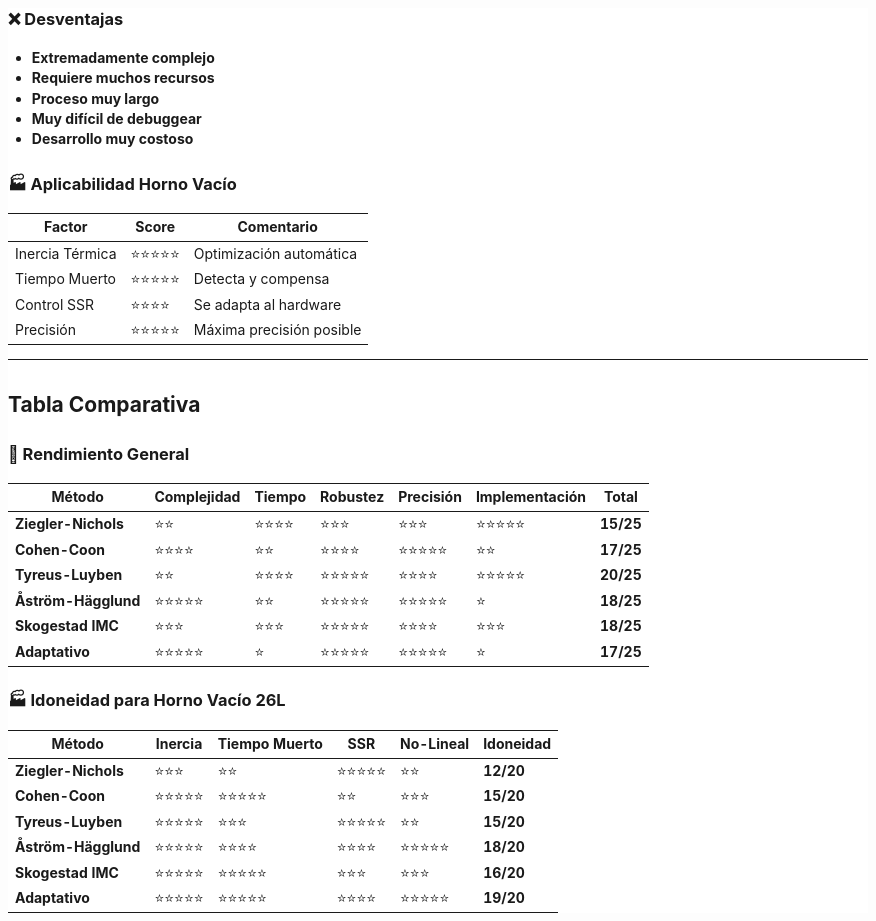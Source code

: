 ### ❌ Desventajas
- **Extremadamente complejo**
- **Requiere muchos recursos**
- **Proceso muy largo**
- **Muy difícil de debuggear**
- **Desarrollo muy costoso**

### 🏭 Aplicabilidad Horno Vacío
| Factor | Score | Comentario |
|--------|-------|------------|
| Inercia Térmica | ⭐⭐⭐⭐⭐ | Optimización automática |
| Tiempo Muerto | ⭐⭐⭐⭐⭐ | Detecta y compensa |
| Control SSR | ⭐⭐⭐⭐ | Se adapta al hardware |
| Precisión | ⭐⭐⭐⭐⭐ | Máxima precisión posible |

---

## Tabla Comparativa

### 🎯 Rendimiento General

| Método | Complejidad | Tiempo | Robustez | Precisión | Implementación | **Total** |
|--------|-------------|--------|----------|-----------|----------------|-----------|
| **Ziegler-Nichols** | ⭐⭐ | ⭐⭐⭐⭐ | ⭐⭐⭐ | ⭐⭐⭐ | ⭐⭐⭐⭐⭐ | **15/25** |
| **Cohen-Coon** | ⭐⭐⭐⭐ | ⭐⭐ | ⭐⭐⭐⭐ | ⭐⭐⭐⭐⭐ | ⭐⭐ | **17/25** |
| **Tyreus-Luyben** | ⭐⭐ | ⭐⭐⭐⭐ | ⭐⭐⭐⭐⭐ | ⭐⭐⭐⭐ | ⭐⭐⭐⭐⭐ | **20/25** |
| **Åström-Hägglund** | ⭐⭐⭐⭐⭐ | ⭐⭐ | ⭐⭐⭐⭐⭐ | ⭐⭐⭐⭐⭐ | ⭐ | **18/25** |
| **Skogestad IMC** | ⭐⭐⭐ | ⭐⭐⭐ | ⭐⭐⭐⭐⭐ | ⭐⭐⭐⭐ | ⭐⭐⭐ | **18/25** |
| **Adaptativo** | ⭐⭐⭐⭐⭐ | ⭐ | ⭐⭐⭐⭐⭐ | ⭐⭐⭐⭐⭐ | ⭐ | **17/25** |

### 🏭 Idoneidad para Horno Vacío 26L

| Método | Inercia | Tiempo Muerto | SSR | No-Lineal | **Idoneidad** |
|--------|---------|---------------|-----|-----------|---------------|
| **Ziegler-Nichols** | ⭐⭐⭐ | ⭐⭐ | ⭐⭐⭐⭐⭐ | ⭐⭐ | **12/20** |
| **Cohen-Coon** | ⭐⭐⭐⭐⭐ | ⭐⭐⭐⭐⭐ | ⭐⭐ | ⭐⭐⭐ | **15/20** |
| **Tyreus-Luyben** | ⭐⭐⭐⭐⭐ | ⭐⭐⭐ | ⭐⭐⭐⭐⭐ | ⭐⭐ | **15/20** |
| **Åström-Hägglund** | ⭐⭐⭐⭐⭐ | ⭐⭐⭐⭐ | ⭐⭐⭐⭐ | ⭐⭐⭐⭐⭐ | **18/20** |
| **Skogestad IMC** | ⭐⭐⭐⭐⭐ | ⭐⭐⭐⭐⭐ | ⭐⭐⭐ | ⭐⭐⭐ | **16/20** |
| **Adaptativo** | ⭐⭐⭐⭐⭐ | ⭐⭐⭐⭐⭐ | ⭐⭐⭐⭐ | ⭐⭐⭐⭐⭐ | **19/20** |
